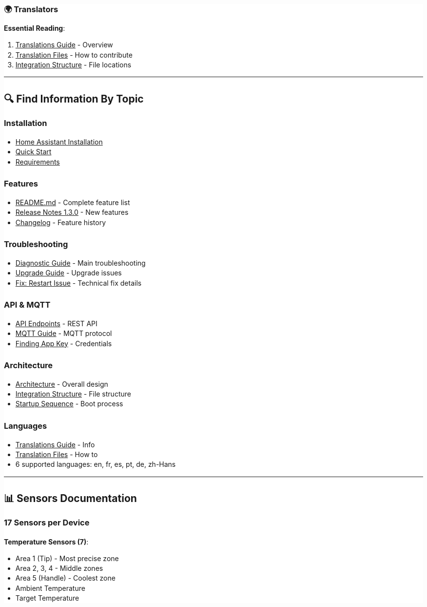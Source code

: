 ### 🌍 Translators

**Essential Reading**:
1. [Translations Guide](MD/TRANSLATIONS1.3.0.md) - Overview
2. [Translation Files](custom_components/thermomaven/translations/README.md) - How to contribute
3. [Integration Structure](INTEGRATION_STRUCTURE.md) - File locations

---

## 🔍 Find Information By Topic

### Installation
- [Home Assistant Installation](MD/HOMEASSISTANT_INSTALLATION.md)
- [Quick Start](api/QUICKSTART.md)
- [Requirements](requirements.txt)

### Features
- [README.md](README.md) - Complete feature list
- [Release Notes 1.3.0](RELEASE_NOTES_1.3.0.md) - New features
- [Changelog](CHANGELOG.md) - Feature history

### Troubleshooting
- [Diagnostic Guide](MD/DIAGNOSTIC_GUIDE1.3.0.md) - Main troubleshooting
- [Upgrade Guide](UPGRADE_GUIDE.md) - Upgrade issues
- [Fix: Restart Issue](MD/FIX_RESTART_ISSUE1.3.0.md) - Technical fix details

### API & MQTT
- [API Endpoints](api/API_ENDPOINTS.md) - REST API
- [MQTT Guide](api/MQTT_GUIDE.md) - MQTT protocol
- [Finding App Key](api/FINDING_APPKEY.md) - Credentials

### Architecture
- [Architecture](ARCHITECTURE.md) - Overall design
- [Integration Structure](INTEGRATION_STRUCTURE.md) - File structure
- [Startup Sequence](MD/STARTUP_SEQUENCE1.3.0.md) - Boot process

### Languages
- [Translations Guide](MD/TRANSLATIONS1.3.0.md) - Info
- [Translation Files](custom_components/thermomaven/translations/README.md) - How to
- 6 supported languages: en, fr, es, pt, de, zh-Hans

---

## 📊 Sensors Documentation

### 17 Sensors per Device

**Temperature Sensors (7)**:
- Area 1 (Tip) - Most precise zone
- Area 2, 3, 4 - Middle zones
- Area 5 (Handle) - Coolest zone
- Ambient Temperature
- Target Temperature
